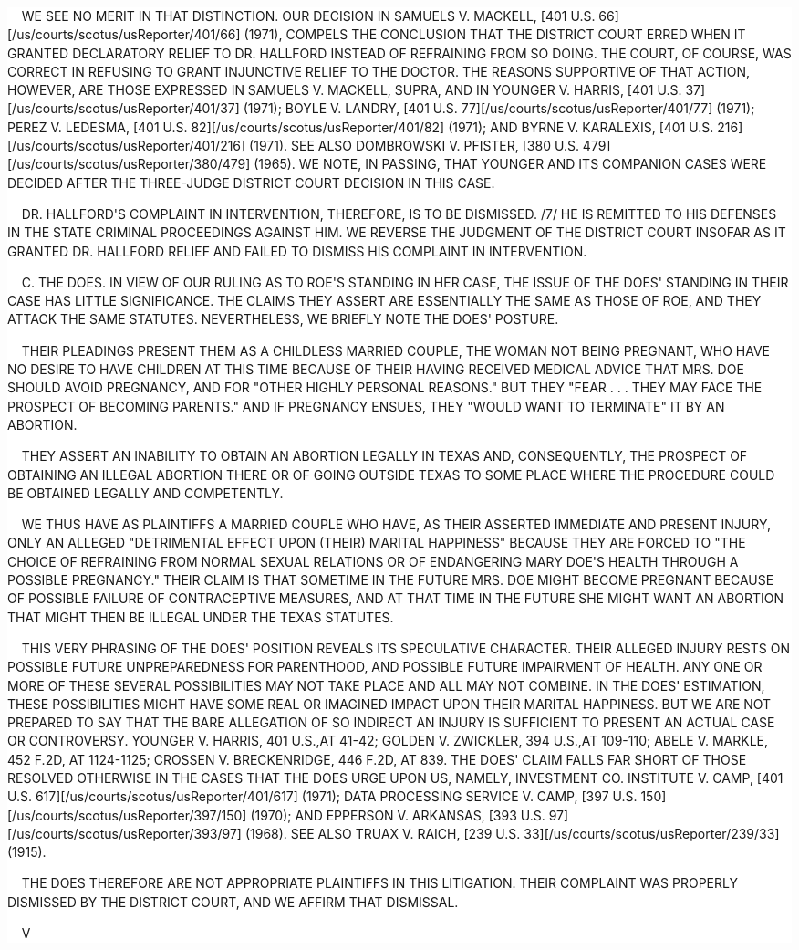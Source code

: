    WE SEE NO MERIT IN THAT DISTINCTION.  OUR DECISION IN SAMUELS V. MACKELL, [401 U.S. 66][/us/courts/scotus/usReporter/401/66] (1971), COMPELS THE CONCLUSION THAT THE DISTRICT COURT ERRED WHEN IT GRANTED DECLARATORY RELIEF TO DR. HALLFORD INSTEAD OF REFRAINING FROM SO DOING.  THE COURT, OF COURSE, WAS CORRECT IN REFUSING TO GRANT INJUNCTIVE RELIEF TO THE DOCTOR.  THE REASONS SUPPORTIVE OF THAT ACTION, HOWEVER, ARE THOSE EXPRESSED IN SAMUELS V. MACKELL, SUPRA, AND IN YOUNGER V. HARRIS, [401 U.S. 37][/us/courts/scotus/usReporter/401/37] (1971); BOYLE V. LANDRY, [401 U.S. 77][/us/courts/scotus/usReporter/401/77] (1971); PEREZ V. LEDESMA, [401 U.S. 82][/us/courts/scotus/usReporter/401/82] (1971); AND BYRNE V. KARALEXIS, [401 U.S. 216][/us/courts/scotus/usReporter/401/216] (1971).  SEE ALSO DOMBROWSKI V. PFISTER, [380 U.S. 479][/us/courts/scotus/usReporter/380/479] (1965).  WE NOTE, IN PASSING, THAT YOUNGER AND ITS COMPANION CASES WERE DECIDED AFTER THE THREE-JUDGE DISTRICT COURT DECISION IN THIS CASE.

    DR. HALLFORD'S COMPLAINT IN INTERVENTION, THEREFORE, IS TO BE DISMISSED.  /7/  HE IS REMITTED TO HIS DEFENSES IN THE STATE CRIMINAL PROCEEDINGS AGAINST HIM.  WE REVERSE THE JUDGMENT OF THE DISTRICT COURT INSOFAR AS IT GRANTED DR. HALLFORD RELIEF AND FAILED TO DISMISS HIS COMPLAINT IN INTERVENTION.

    C. THE DOES.  IN VIEW OF OUR RULING AS TO ROE'S STANDING IN HER CASE, THE ISSUE OF THE DOES' STANDING IN THEIR CASE HAS LITTLE SIGNIFICANCE.  THE CLAIMS THEY ASSERT ARE ESSENTIALLY THE SAME AS THOSE OF ROE, AND THEY ATTACK THE SAME STATUTES.  NEVERTHELESS, WE BRIEFLY NOTE THE DOES' POSTURE.

    THEIR PLEADINGS PRESENT THEM AS A CHILDLESS MARRIED COUPLE, THE WOMAN NOT BEING PREGNANT, WHO HAVE NO DESIRE TO HAVE CHILDREN AT THIS TIME BECAUSE OF THEIR HAVING RECEIVED MEDICAL ADVICE THAT MRS. DOE SHOULD AVOID PREGNANCY, AND FOR "OTHER HIGHLY PERSONAL REASONS."  BUT THEY "FEAR . . . THEY MAY FACE THE PROSPECT OF BECOMING PARENTS."  AND IF PREGNANCY ENSUES, THEY "WOULD WANT TO TERMINATE" IT BY AN ABORTION.

    THEY ASSERT AN INABILITY TO OBTAIN AN ABORTION LEGALLY IN TEXAS AND, CONSEQUENTLY, THE PROSPECT OF OBTAINING AN ILLEGAL ABORTION THERE OR OF GOING OUTSIDE TEXAS TO SOME PLACE WHERE THE PROCEDURE COULD BE OBTAINED LEGALLY AND COMPETENTLY.

    WE THUS HAVE AS PLAINTIFFS A MARRIED COUPLE WHO HAVE, AS THEIR ASSERTED IMMEDIATE AND PRESENT INJURY, ONLY AN ALLEGED "DETRIMENTAL EFFECT UPON (THEIR) MARITAL HAPPINESS" BECAUSE THEY ARE FORCED TO "THE CHOICE OF REFRAINING FROM NORMAL SEXUAL RELATIONS OR OF ENDANGERING MARY DOE'S HEALTH THROUGH A POSSIBLE PREGNANCY."  THEIR CLAIM IS THAT SOMETIME IN THE FUTURE MRS. DOE MIGHT BECOME PREGNANT BECAUSE OF POSSIBLE FAILURE OF CONTRACEPTIVE MEASURES, AND AT THAT TIME IN THE FUTURE SHE MIGHT WANT AN ABORTION THAT MIGHT THEN BE ILLEGAL UNDER THE TEXAS STATUTES.

    THIS VERY PHRASING OF THE DOES' POSITION REVEALS ITS SPECULATIVE CHARACTER.  THEIR ALLEGED INJURY RESTS ON POSSIBLE FUTURE UNPREPAREDNESS FOR PARENTHOOD, AND POSSIBLE FUTURE IMPAIRMENT OF HEALTH.  ANY ONE OR MORE OF THESE SEVERAL POSSIBILITIES MAY NOT TAKE PLACE AND ALL MAY NOT COMBINE.  IN THE DOES' ESTIMATION, THESE POSSIBILITIES MIGHT HAVE SOME REAL OR IMAGINED IMPACT UPON THEIR MARITAL HAPPINESS.  BUT WE ARE NOT PREPARED TO SAY THAT THE BARE ALLEGATION OF SO INDIRECT AN INJURY IS SUFFICIENT TO PRESENT AN ACTUAL CASE OR CONTROVERSY.  YOUNGER V. HARRIS, 401 U.S.,AT 41-42; GOLDEN V. ZWICKLER, 394 U.S.,AT 109-110; ABELE V. MARKLE, 452 F.2D, AT 1124-1125; CROSSEN V. BRECKENRIDGE, 446 F.2D, AT 839.  THE DOES' CLAIM FALLS FAR SHORT OF THOSE RESOLVED OTHERWISE IN THE CASES THAT THE DOES URGE UPON US, NAMELY, INVESTMENT CO. INSTITUTE V. CAMP, [401 U.S. 617][/us/courts/scotus/usReporter/401/617] (1971); DATA PROCESSING SERVICE V. CAMP, [397 U.S. 150][/us/courts/scotus/usReporter/397/150] (1970); AND EPPERSON V. ARKANSAS, [393 U.S. 97][/us/courts/scotus/usReporter/393/97] (1968).  SEE ALSO TRUAX V. RAICH, [239 U.S. 33][/us/courts/scotus/usReporter/239/33] (1915).

    THE DOES THEREFORE ARE NOT APPROPRIATE PLAINTIFFS IN THIS LITIGATION.  THEIR COMPLAINT WAS PROPERLY DISMISSED BY THE DISTRICT COURT, AND WE AFFIRM THAT DISMISSAL.

    V
